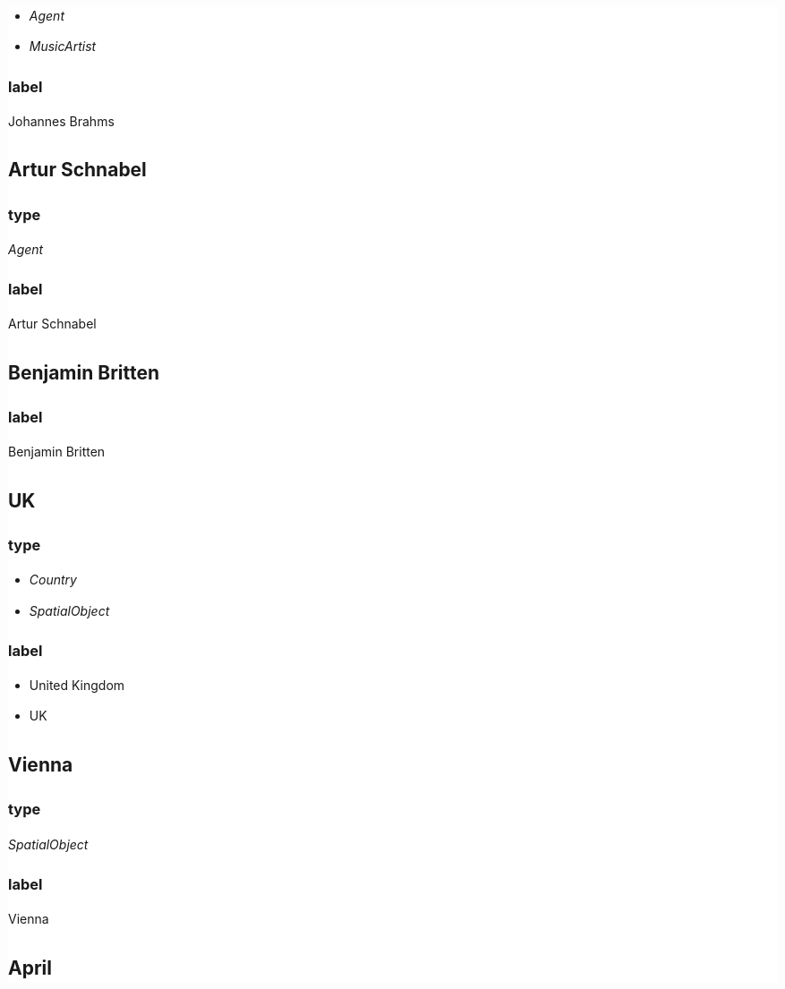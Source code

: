  - *Agent*

 - *MusicArtist*

### label


Johannes Brahms

## Artur Schnabel

### type


*Agent*

### label


Artur Schnabel

## Benjamin Britten

### label


Benjamin Britten

## UK

### type

 - *Country*

 - *SpatialObject*

### label

 - United Kingdom

 - UK

## Vienna

### type


*SpatialObject*

### label


Vienna

## April
